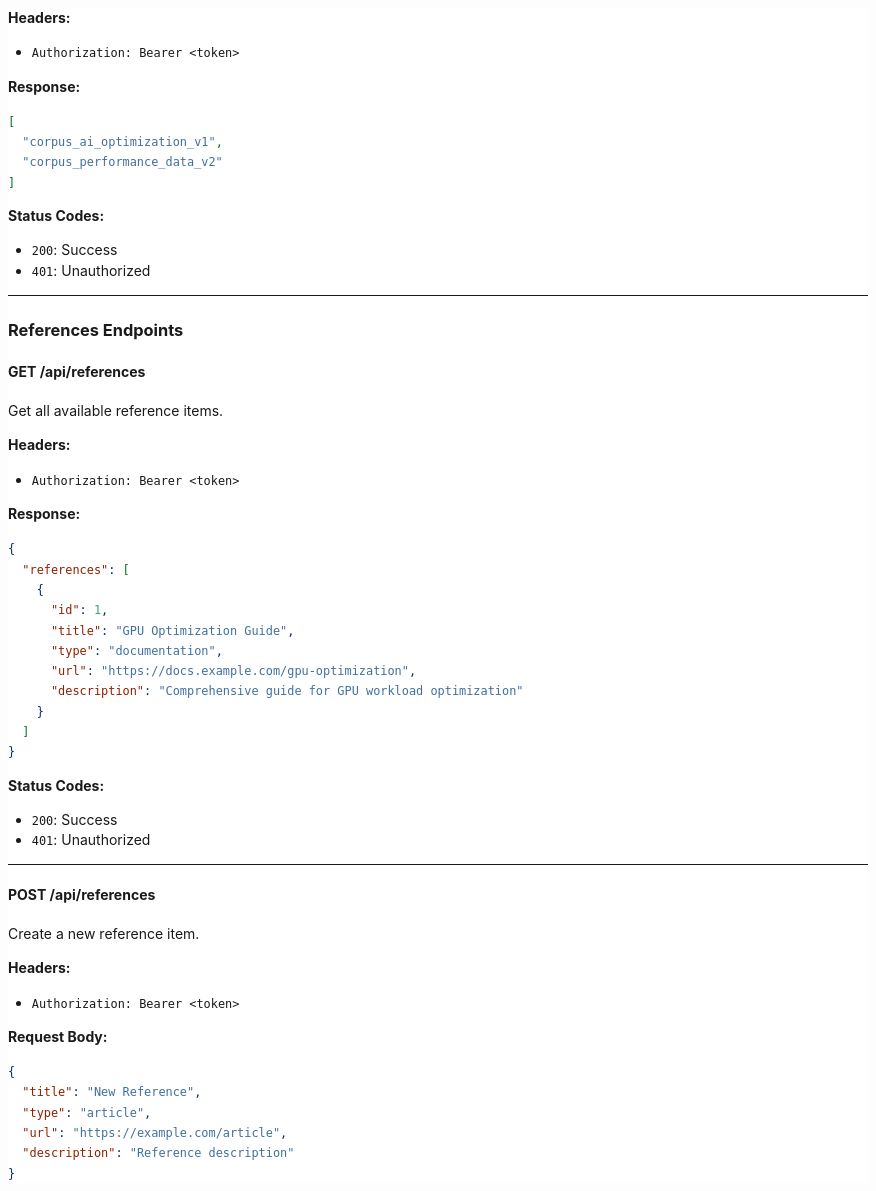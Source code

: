 **Headers:**
- `Authorization: Bearer <token>`

**Response:**
```json
[
  "corpus_ai_optimization_v1",
  "corpus_performance_data_v2"
]
```

**Status Codes:**
- `200`: Success
- `401`: Unauthorized

---

### References Endpoints

#### GET /api/references
Get all available reference items.

**Headers:**
- `Authorization: Bearer <token>`

**Response:**
```json
{
  "references": [
    {
      "id": 1,
      "title": "GPU Optimization Guide",
      "type": "documentation",
      "url": "https://docs.example.com/gpu-optimization",
      "description": "Comprehensive guide for GPU workload optimization"
    }
  ]
}
```

**Status Codes:**
- `200`: Success
- `401`: Unauthorized

---

#### POST /api/references
Create a new reference item.

**Headers:**
- `Authorization: Bearer <token>`

**Request Body:**
```json
{
  "title": "New Reference",
  "type": "article",
  "url": "https://example.com/article",
  "description": "Reference description"
}
```
